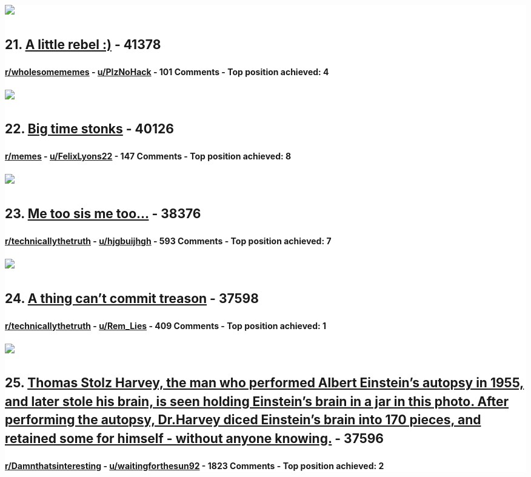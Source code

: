 <a href="https://i.redd.it/bvbq7awjf1n91.jpg"><img src="https://b.thumbs.redditmedia.com/m42v8uKCsMWo3OODGdZ7RLVzMlG9Q4UdbEt9HqT6gEM.jpg"></img></a>

## 21. [A little rebel :)](http://reddit.com/r/wholesomememes/comments/xavi3o/a_little_rebel/) - 41378
#### [r/wholesomememes](http://reddit.com/r/wholesomememes) - [u/PlzNoHack](http://reddit.com/u/PlzNoHack) - 101 Comments - Top position achieved: 4

<a href="https://i.redd.it/g0svkpilk2n91.jpg"><img src="https://a.thumbs.redditmedia.com/KLaTyM0VmzOTWOSxK49LgqCC5VSsc08DlXHAqLqtnd4.jpg"></img></a>

## 22. [Big time stonks](http://reddit.com/r/memes/comments/xafkl3/big_time_stonks/) - 40126
#### [r/memes](http://reddit.com/r/memes) - [u/FelixLyons22](http://reddit.com/u/FelixLyons22) - 147 Comments - Top position achieved: 8

<a href="https://i.redd.it/e2dzmx0jhym91.gif"><img src="https://b.thumbs.redditmedia.com/jvBMKSZUx0G1SZQ1fBPHEiTyHRUeBicWXkHl7xyT0IY.jpg"></img></a>

## 23. [Me too sis me too…](http://reddit.com/r/technicallythetruth/comments/xah7o9/me_too_sis_me_too/) - 38376
#### [r/technicallythetruth](http://reddit.com/r/technicallythetruth) - [u/hjgbuijhgh](http://reddit.com/u/hjgbuijhgh) - 593 Comments - Top position achieved: 7

<a href="https://i.redd.it/jn3u3oopxym91.jpg"><img src="https://a.thumbs.redditmedia.com/CayIft2huI0mTf9rS7ubamAqybrtKWt9-CAgOz3OcN0.jpg"></img></a>

## 24. [A thing can’t commit treason](http://reddit.com/r/technicallythetruth/comments/xar2te/a_thing_cant_commit_treason/) - 37598
#### [r/technicallythetruth](http://reddit.com/r/technicallythetruth) - [u/Rem_Lies](http://reddit.com/u/Rem_Lies) - 409 Comments - Top position achieved: 1

<a href="https://i.redd.it/zm920viym1n91.jpg"><img src="https://b.thumbs.redditmedia.com/idmdWSzfLmkzctkaViYJEqtUNDkPKImy0lcXXCOWL7c.jpg"></img></a>

## 25. [Thomas Stolz Harvey, the man who performed Albert Einstein’s autopsy in 1955, and later stole his brain, is seen holding Einstein’s brain in a jar in this photo. After performing the autopsy, Dr.Harvey diced Einstein’s brain into 170 pieces, and retained some for himself - without anyone knowing.](http://reddit.com/r/Damnthatsinteresting/comments/xahruc/thomas_stolz_harvey_the_man_who_performed_albert/) - 37596
#### [r/Damnthatsinteresting](http://reddit.com/r/Damnthatsinteresting) - [u/waitingforthesun92](http://reddit.com/u/waitingforthesun92) - 1823 Comments - Top position achieved: 2
